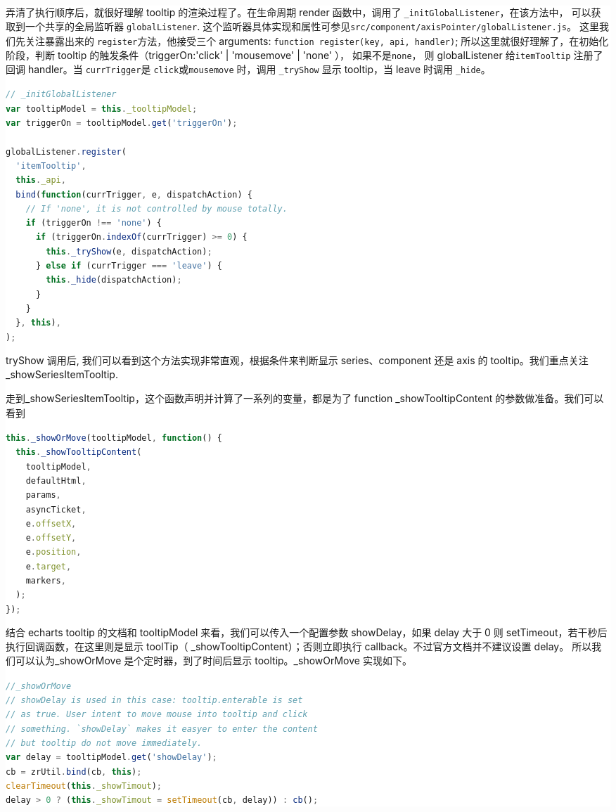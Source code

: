 弄清了执行顺序后，就很好理解 tooltip 的渲染过程了。在生命周期 render 函数中，调用了 `_initGlobalListener`，在该方法中， 可以获取到一个共享的全局监听器 `globalListener`. 这个监听器具体实现和属性可参见`src/component/axisPointer/globalListener.js`。 这里我们先关注暴露出来的 `register`方法，他接受三个 arguments: `function register(key, api, handler)`; 所以这里就很好理解了，在初始化阶段，判断 tooltip 的触发条件（triggerOn:'click' | 'mousemove' | 'none' ）， 如果不是`none`， 则 globalListener 给`itemTooltip` 注册了回调 handler。当 `currTrigger`是 `click`或`mousemove` 时，调用 `_tryShow` 显示 tooltip，当 leave 时调用 `_hide`。

```js
// _initGlobalListener
var tooltipModel = this._tooltipModel;
var triggerOn = tooltipModel.get('triggerOn');

globalListener.register(
  'itemTooltip',
  this._api,
  bind(function(currTrigger, e, dispatchAction) {
    // If 'none', it is not controlled by mouse totally.
    if (triggerOn !== 'none') {
      if (triggerOn.indexOf(currTrigger) >= 0) {
        this._tryShow(e, dispatchAction);
      } else if (currTrigger === 'leave') {
        this._hide(dispatchAction);
      }
    }
  }, this),
);
```

tryShow 调用后, 我们可以看到这个方法实现非常直观，根据条件来判断显示 series、component 还是 axis 的 tooltip。我们重点关注\_showSeriesItemTooltip.

走到\_showSeriesItemTooltip，这个函数声明并计算了一系列的变量，都是为了 function \_showTooltipContent 的参数做准备。我们可以看到

```js
this._showOrMove(tooltipModel, function() {
  this._showTooltipContent(
    tooltipModel,
    defaultHtml,
    params,
    asyncTicket,
    e.offsetX,
    e.offsetY,
    e.position,
    e.target,
    markers,
  );
});
```

结合 echarts tooltip 的文档和 tooltipModel 来看，我们可以传入一个配置参数 showDelay，如果 delay 大于 0 则 setTimeout，若干秒后执行回调函数，在这里则是显示 toolTip（ \_showTooltipContent）；否则立即执行 callback。不过官方文档并不建议设置 delay。 所以我们可以认为\_showOrMove 是个定时器，到了时间后显示 tooltip。\_showOrMove 实现如下。

```js
//_showOrMove
// showDelay is used in this case: tooltip.enterable is set
// as true. User intent to move mouse into tooltip and click
// something. `showDelay` makes it easyer to enter the content
// but tooltip do not move immediately.
var delay = tooltipModel.get('showDelay');
cb = zrUtil.bind(cb, this);
clearTimeout(this._showTimout);
delay > 0 ? (this._showTimout = setTimeout(cb, delay)) : cb();
```
